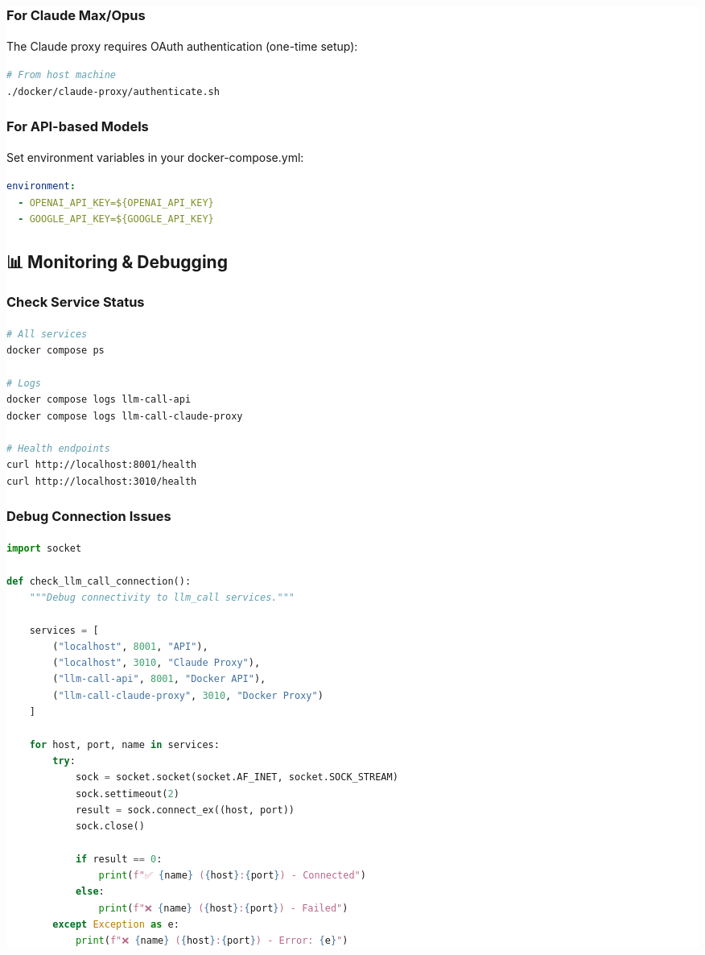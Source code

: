 ### For Claude Max/Opus

The Claude proxy requires OAuth authentication (one-time setup):

```bash
# From host machine
./docker/claude-proxy/authenticate.sh
```

### For API-based Models

Set environment variables in your docker-compose.yml:

```yaml
environment:
  - OPENAI_API_KEY=${OPENAI_API_KEY}
  - GOOGLE_API_KEY=${GOOGLE_API_KEY}
```

## 📊 Monitoring & Debugging

### Check Service Status

```bash
# All services
docker compose ps

# Logs
docker compose logs llm-call-api
docker compose logs llm-call-claude-proxy

# Health endpoints
curl http://localhost:8001/health
curl http://localhost:3010/health
```

### Debug Connection Issues

```python
import socket

def check_llm_call_connection():
    """Debug connectivity to llm_call services."""
    
    services = [
        ("localhost", 8001, "API"),
        ("localhost", 3010, "Claude Proxy"),
        ("llm-call-api", 8001, "Docker API"),
        ("llm-call-claude-proxy", 3010, "Docker Proxy")
    ]
    
    for host, port, name in services:
        try:
            sock = socket.socket(socket.AF_INET, socket.SOCK_STREAM)
            sock.settimeout(2)
            result = sock.connect_ex((host, port))
            sock.close()
            
            if result == 0:
                print(f"✅ {name} ({host}:{port}) - Connected")
            else:
                print(f"❌ {name} ({host}:{port}) - Failed")
        except Exception as e:
            print(f"❌ {name} ({host}:{port}) - Error: {e}")
```
